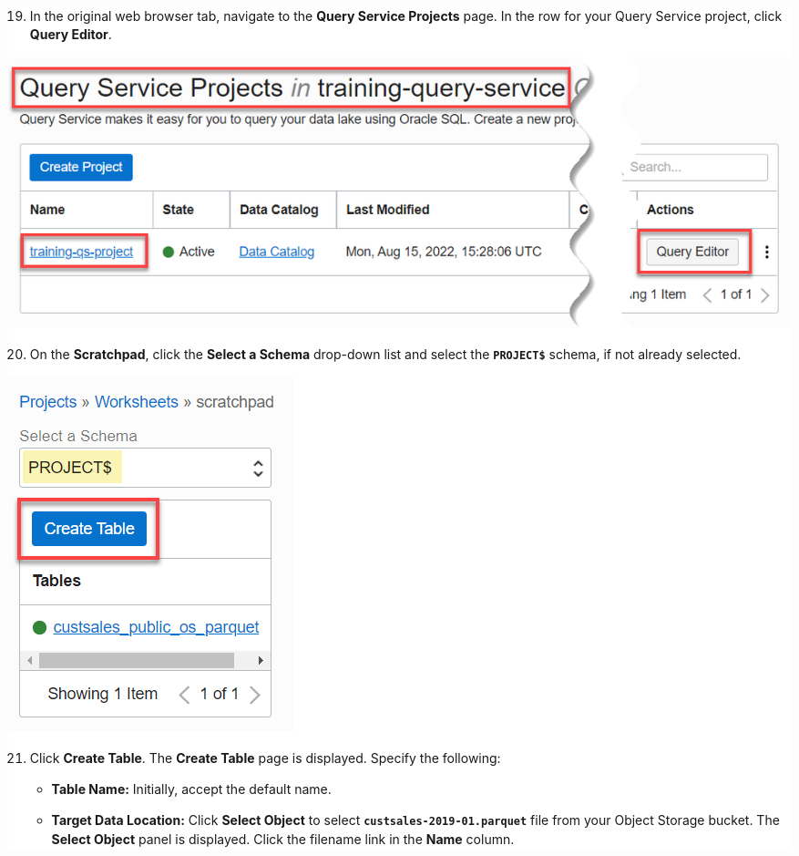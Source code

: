 19. In the original web browser tab, navigate to the **Query Service Projects** page. In the row for your Query Service project, click **Query Editor**.

  ![The Query Editor button on the Query Service projects page is highlighted.](./images/query-editor-button.png " ")  

20. On the **Scratchpad**, click the **Select a Schema** drop-down list and select the **`PROJECT$`** schema, if not already selected.

  ![Select the PROJECT$ Schema from the drop-down list.](./images/click-create-table.png " ")  

21. Click **Create Table**. The **Create Table** page is displayed. Specify the following:

    + **Table Name:** Initially, accept the default name.      

    + **Target Data Location:** Click **Select Object** to select **`custsales-2019-01.parquet`** file from your Object Storage bucket. The **Select Object** panel is displayed. Click the filename link in the **Name** column.
